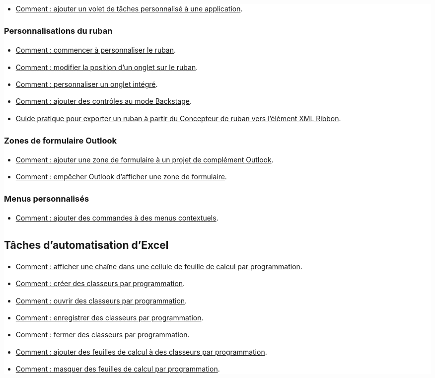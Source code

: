 - [Comment : ajouter un volet de tâches personnalisé à une application](../vsto/how-to-add-a-custom-task-pane-to-an-application.md).

### <a name="ribbon-customizations"></a>Personnalisations du ruban

- [Comment : commencer à personnaliser le ruban](../vsto/how-to-get-started-customizing-the-ribbon.md).

- [Comment : modifier la position d’un onglet sur le ruban](../vsto/how-to-change-the-position-of-a-tab-on-the-ribbon.md).

- [Comment : personnaliser un onglet intégré](../vsto/how-to-customize-a-built-in-tab.md).

- [Comment : ajouter des contrôles au mode Backstage](../vsto/how-to-add-controls-to-the-backstage-view.md).

- [Guide pratique pour exporter un ruban à partir du Concepteur de ruban vers l’élément XML Ribbon](../vsto/how-to-export-a-ribbon-from-the-ribbon-designer-to-ribbon-xml.md).

### <a name="outlook-form-regions"></a>Zones de formulaire Outlook

- [Comment : ajouter une zone de formulaire à un projet de complément Outlook](../vsto/how-to-add-a-form-region-to-an-outlook-add-in-project.md).

- [Comment : empêcher Outlook d’afficher une zone de formulaire](../vsto/how-to-prevent-outlook-from-displaying-a-form-region.md).

### <a name="custom-menus"></a>Menus personnalisés

- [Comment : ajouter des commandes à des menus contextuels](../vsto/how-to-add-commands-to-shortcut-menus.md).

## <a name="excel-automation-tasks"></a><a name="excel"></a> Tâches d’automatisation d’Excel

- [Comment : afficher une chaîne dans une cellule de feuille de calcul par programmation](../vsto/how-to-programmatically-display-a-string-in-a-worksheet-cell.md).

- [Comment : créer des classeurs par programmation](../vsto/how-to-programmatically-create-new-workbooks.md).

- [Comment : ouvrir des classeurs par programmation](../vsto/how-to-programmatically-open-workbooks.md).

- [Comment : enregistrer des classeurs par programmation](../vsto/how-to-programmatically-save-workbooks.md).

- [Comment : fermer des classeurs par programmation](../vsto/how-to-programmatically-close-workbooks.md).

- [Comment : ajouter des feuilles de calcul à des classeurs par programmation](../vsto/how-to-programmatically-add-new-worksheets-to-workbooks.md).

- [Comment : masquer des feuilles de calcul par programmation](../vsto/how-to-programmatically-hide-worksheets.md).
